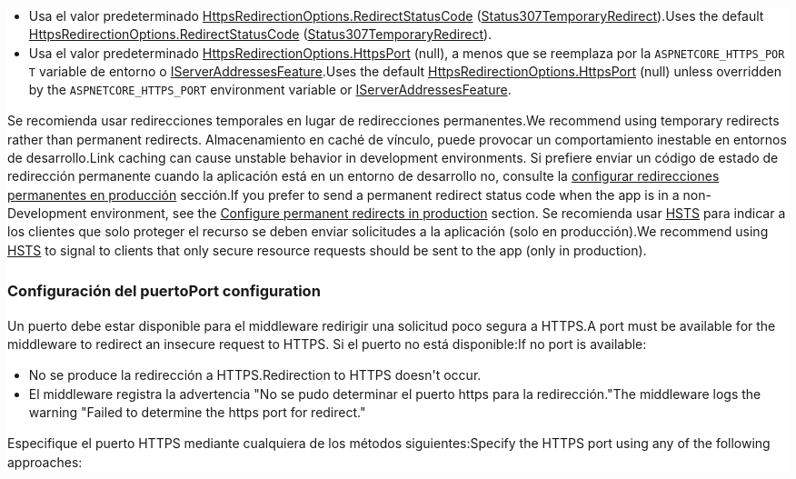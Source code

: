 * <span data-ttu-id="5db81-127">Usa el valor predeterminado [HttpsRedirectionOptions.RedirectStatusCode](/dotnet/api/microsoft.aspnetcore.httpspolicy.httpsredirectionoptions.redirectstatuscode) ([Status307TemporaryRedirect](/dotnet/api/microsoft.aspnetcore.http.statuscodes.status307temporaryredirect)).</span><span class="sxs-lookup"><span data-stu-id="5db81-127">Uses the default [HttpsRedirectionOptions.RedirectStatusCode](/dotnet/api/microsoft.aspnetcore.httpspolicy.httpsredirectionoptions.redirectstatuscode) ([Status307TemporaryRedirect](/dotnet/api/microsoft.aspnetcore.http.statuscodes.status307temporaryredirect)).</span></span>
* <span data-ttu-id="5db81-128">Usa el valor predeterminado [HttpsRedirectionOptions.HttpsPort](/dotnet/api/microsoft.aspnetcore.httpspolicy.httpsredirectionoptions.httpsport) (null), a menos que se reemplaza por la `ASPNETCORE_HTTPS_PORT` variable de entorno o [IServerAddressesFeature](/dotnet/api/microsoft.aspnetcore.hosting.server.features.iserveraddressesfeature).</span><span class="sxs-lookup"><span data-stu-id="5db81-128">Uses the default [HttpsRedirectionOptions.HttpsPort](/dotnet/api/microsoft.aspnetcore.httpspolicy.httpsredirectionoptions.httpsport) (null) unless overridden by the `ASPNETCORE_HTTPS_PORT` environment variable or [IServerAddressesFeature](/dotnet/api/microsoft.aspnetcore.hosting.server.features.iserveraddressesfeature).</span></span>

<span data-ttu-id="5db81-129">Se recomienda usar redirecciones temporales en lugar de redirecciones permanentes.</span><span class="sxs-lookup"><span data-stu-id="5db81-129">We recommend using temporary redirects rather than permanent redirects.</span></span> <span data-ttu-id="5db81-130">Almacenamiento en caché de vínculo, puede provocar un comportamiento inestable en entornos de desarrollo.</span><span class="sxs-lookup"><span data-stu-id="5db81-130">Link caching can cause unstable behavior in development environments.</span></span> <span data-ttu-id="5db81-131">Si prefiere enviar un código de estado de redirección permanente cuando la aplicación está en un entorno de desarrollo no, consulte la [configurar redirecciones permanentes en producción](#configure-permanent-redirects-in-production) sección.</span><span class="sxs-lookup"><span data-stu-id="5db81-131">If you prefer to send a permanent redirect status code when the app is in a non-Development environment, see the [Configure permanent redirects in production](#configure-permanent-redirects-in-production) section.</span></span> <span data-ttu-id="5db81-132">Se recomienda usar [HSTS](#http-strict-transport-security-protocol-hsts) para indicar a los clientes que solo proteger el recurso se deben enviar solicitudes a la aplicación (solo en producción).</span><span class="sxs-lookup"><span data-stu-id="5db81-132">We recommend using [HSTS](#http-strict-transport-security-protocol-hsts) to signal to clients that only secure resource requests should be sent to the app (only in production).</span></span>

### <a name="port-configuration"></a><span data-ttu-id="5db81-133">Configuración del puerto</span><span class="sxs-lookup"><span data-stu-id="5db81-133">Port configuration</span></span>

<span data-ttu-id="5db81-134">Un puerto debe estar disponible para el middleware redirigir una solicitud poco segura a HTTPS.</span><span class="sxs-lookup"><span data-stu-id="5db81-134">A port must be available for the middleware to redirect an insecure request to HTTPS.</span></span> <span data-ttu-id="5db81-135">Si el puerto no está disponible:</span><span class="sxs-lookup"><span data-stu-id="5db81-135">If no port is available:</span></span>

* <span data-ttu-id="5db81-136">No se produce la redirección a HTTPS.</span><span class="sxs-lookup"><span data-stu-id="5db81-136">Redirection to HTTPS doesn't occur.</span></span>
* <span data-ttu-id="5db81-137">El middleware registra la advertencia "No se pudo determinar el puerto https para la redirección."</span><span class="sxs-lookup"><span data-stu-id="5db81-137">The middleware logs the warning "Failed to determine the https port for redirect."</span></span>

<span data-ttu-id="5db81-138">Especifique el puerto HTTPS mediante cualquiera de los métodos siguientes:</span><span class="sxs-lookup"><span data-stu-id="5db81-138">Specify the HTTPS port using any of the following approaches:</span></span>
